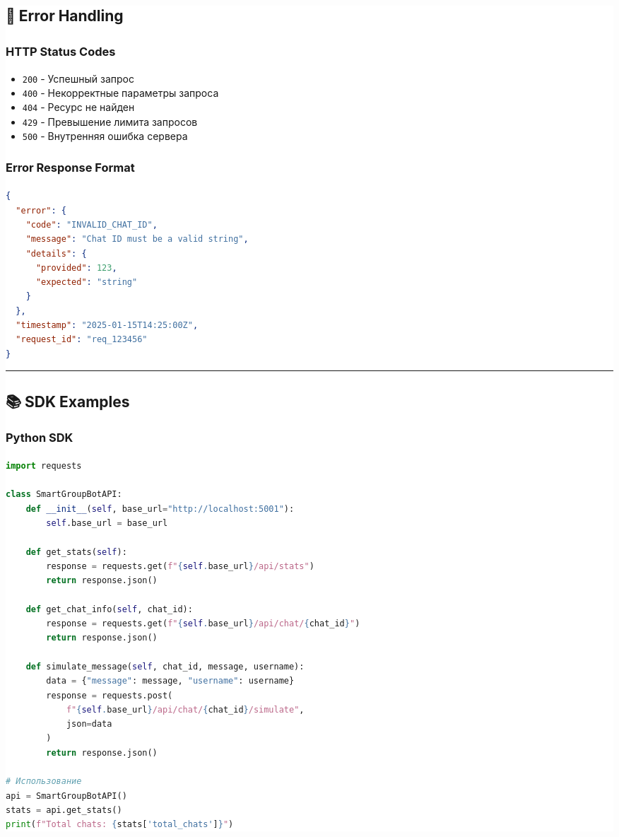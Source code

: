 ## 🐛 Error Handling

### HTTP Status Codes

- `200` - Успешный запрос
- `400` - Некорректные параметры запроса
- `404` - Ресурс не найден
- `429` - Превышение лимита запросов
- `500` - Внутренняя ошибка сервера

### Error Response Format

```json
{
  "error": {
    "code": "INVALID_CHAT_ID",
    "message": "Chat ID must be a valid string",
    "details": {
      "provided": 123,
      "expected": "string"
    }
  },
  "timestamp": "2025-01-15T14:25:00Z",
  "request_id": "req_123456"
}
```

---

## 📚 SDK Examples

### Python SDK

```python
import requests

class SmartGroupBotAPI:
    def __init__(self, base_url="http://localhost:5001"):
        self.base_url = base_url
    
    def get_stats(self):
        response = requests.get(f"{self.base_url}/api/stats")
        return response.json()
    
    def get_chat_info(self, chat_id):
        response = requests.get(f"{self.base_url}/api/chat/{chat_id}")
        return response.json()
    
    def simulate_message(self, chat_id, message, username):
        data = {"message": message, "username": username}
        response = requests.post(
            f"{self.base_url}/api/chat/{chat_id}/simulate",
            json=data
        )
        return response.json()

# Использование
api = SmartGroupBotAPI()
stats = api.get_stats()
print(f"Total chats: {stats['total_chats']}")
```
